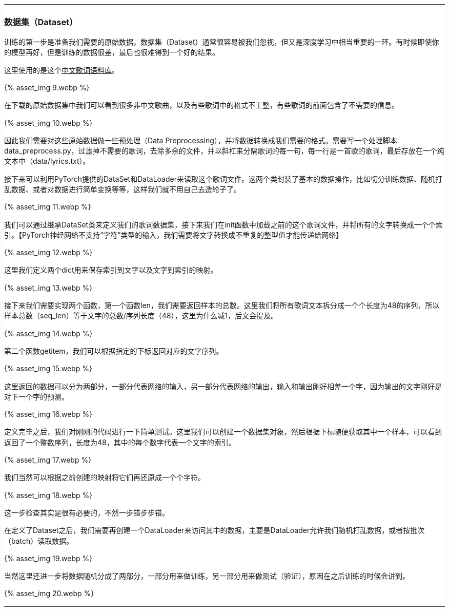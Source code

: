 ***

### 数据集（Dataset）

训练的第一步是准备我们需要的原始数据，数据集（Dataset）通常很容易被我们忽视，但又是深度学习中相当重要的一环。有时候即使你的模型再好，但是训练的数据很差，最后也很难得到一个好的结果。

这里使用的是这个[中文歌词语料库](https://www.heywhale.com/mw/dataset/5e6382164b7a30002c98c62c)。

{% asset_img 9.webp %}

在下载的原始数据集中我们可以看到很多非中文歌曲，以及有些歌词中的格式不工整，有些歌词的前面包含了不需要的信息。

{% asset_img 10.webp %}

因此我们需要对这些原始数据做一些预处理（Data Preprocessing），并将数据转换成我们需要的格式。需要写一个处理脚本data_preprocess.py，过滤掉不需要的歌词，去除多余的文件，并以斜杠来分隔歌词的每一句，每一行是一首歌的歌词，最后存放在一个纯文本中（data/lyrics.txt）。

接下来可以利用PyTorch提供的DataSet和DataLoader来读取这个歌词文件。这两个类封装了基本的数据操作，比如切分训练数据、随机打乱数据、或者对数据进行简单变换等等，这样我们就不用自己去造轮子了。

{% asset_img 11.webp %}

我们可以通过继承DataSet类来定义我们的歌词数据集，接下来我们在init函数中加载之前的这个歌词文件，并将所有的文字转换成一个个索引。【PyTorch神经网络不支持“字符”类型的输入，我们需要将文字转换成不重复的整型值才能传递给网络】

{% asset_img 12.webp %}

这里我们定义两个dict用来保存索引到文字以及文字到索引的映射。

{% asset_img 13.webp %}

接下来我们需要实现两个函数，第一个函数len，我们需要返回样本的总数。这里我们将所有歌词文本拆分成一个个长度为48的序列，所以样本总数（seq_len）等于文字的总数/序列长度（48），这里为什么减1，后文会提及。

{% asset_img 14.webp %}

第二个函数getitem，我们可以根据指定的下标返回对应的文字序列。

{% asset_img 15.webp %}

这里返回的数据可以分为两部分，一部分代表网络的输入，另一部分代表网络的输出，输入和输出刚好相差一个字，因为输出的文字刚好是对下一个字的预测。

{% asset_img 16.webp %}

定义完毕之后，我们对刚刚的代码进行一下简单测试。这里我们可以创建一个数据集对象，然后根据下标随便获取其中一个样本，可以看到返回了一个整数序列，长度为48，其中的每个数字代表一个文字的索引。

{% asset_img 17.webp %}

我们当然可以根据之前创建的映射将它们再还原成一个个字符。

{% asset_img 18.webp %}

这一步检查其实是很有必要的，不然一步错步步错。

在定义了Dataset之后，我们需要再创建一个DataLoader来访问其中的数据，主要是DataLoader允许我们随机打乱数据，或者按批次（batch）读取数据。

{% asset_img 19.webp %}

当然这里还进一步将数据随机分成了两部分，一部分用来做训练，另一部分用来做测试（验证），原因在之后训练的时候会讲到。

{% asset_img 20.webp %}

***
